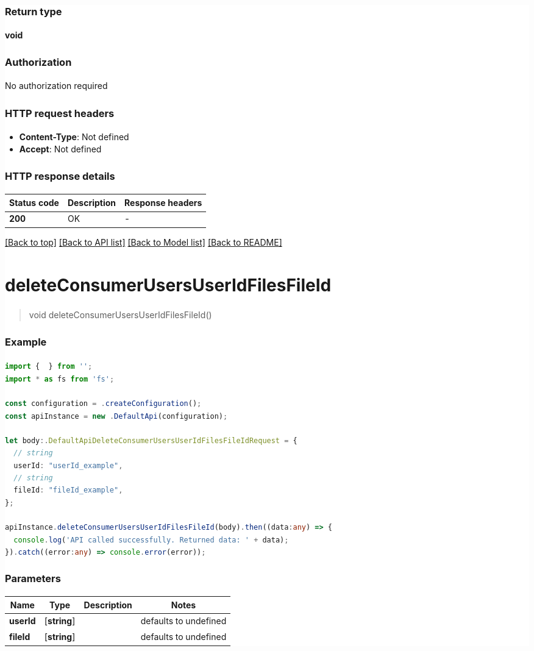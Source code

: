 ### Return type

**void**

### Authorization

No authorization required

### HTTP request headers

- **Content-Type**: Not defined
- **Accept**: Not defined

### HTTP response details

| Status code | Description | Response headers |
| ----------- | ----------- | ---------------- |
| **200**     | OK          | -                |

[[Back to top]](#) [[Back to API list]](README.md#documentation-for-api-endpoints) [[Back to Model list]](README.md#documentation-for-models) [[Back to README]](README.md)

# **deleteConsumerUsersUserIdFilesFileId**

> void deleteConsumerUsersUserIdFilesFileId()

### Example

```typescript
import {  } from '';
import * as fs from 'fs';

const configuration = .createConfiguration();
const apiInstance = new .DefaultApi(configuration);

let body:.DefaultApiDeleteConsumerUsersUserIdFilesFileIdRequest = {
  // string
  userId: "userId_example",
  // string
  fileId: "fileId_example",
};

apiInstance.deleteConsumerUsersUserIdFilesFileId(body).then((data:any) => {
  console.log('API called successfully. Returned data: ' + data);
}).catch((error:any) => console.error(error));
```

### Parameters

| Name       | Type         | Description | Notes                 |
| ---------- | ------------ | ----------- | --------------------- |
| **userId** | [**string**] |             | defaults to undefined |
| **fileId** | [**string**] |             | defaults to undefined |

